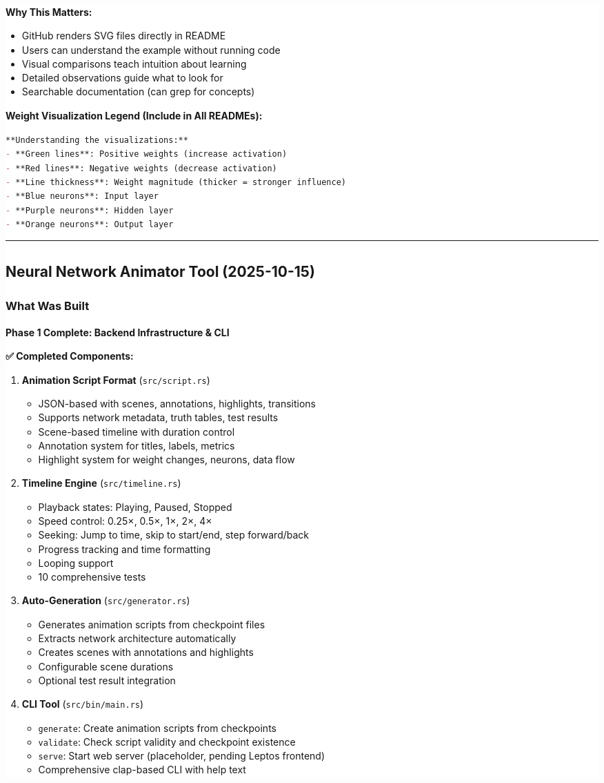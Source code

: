 **Why This Matters:**
- GitHub renders SVG files directly in README
- Users can understand the example without running code
- Visual comparisons teach intuition about learning
- Detailed observations guide what to look for
- Searchable documentation (can grep for concepts)

**Weight Visualization Legend (Include in All READMEs):**
```markdown
**Understanding the visualizations:**
- **Green lines**: Positive weights (increase activation)
- **Red lines**: Negative weights (decrease activation)
- **Line thickness**: Weight magnitude (thicker = stronger influence)
- **Blue neurons**: Input layer
- **Purple neurons**: Hidden layer
- **Orange neurons**: Output layer
```

---

## Neural Network Animator Tool (2025-10-15)

### What Was Built

**Phase 1 Complete: Backend Infrastructure & CLI**

**✅ Completed Components:**

1. **Animation Script Format** (`src/script.rs`)
   - JSON-based with scenes, annotations, highlights, transitions
   - Supports network metadata, truth tables, test results
   - Scene-based timeline with duration control
   - Annotation system for titles, labels, metrics
   - Highlight system for weight changes, neurons, data flow

2. **Timeline Engine** (`src/timeline.rs`)
   - Playback states: Playing, Paused, Stopped
   - Speed control: 0.25×, 0.5×, 1×, 2×, 4×
   - Seeking: Jump to time, skip to start/end, step forward/back
   - Progress tracking and time formatting
   - Looping support
   - 10 comprehensive tests

3. **Auto-Generation** (`src/generator.rs`)
   - Generates animation scripts from checkpoint files
   - Extracts network architecture automatically
   - Creates scenes with annotations and highlights
   - Configurable scene durations
   - Optional test result integration

4. **CLI Tool** (`src/bin/main.rs`)
   - `generate`: Create animation scripts from checkpoints
   - `validate`: Check script validity and checkpoint existence
   - `serve`: Start web server (placeholder, pending Leptos frontend)
   - Comprehensive clap-based CLI with help text
